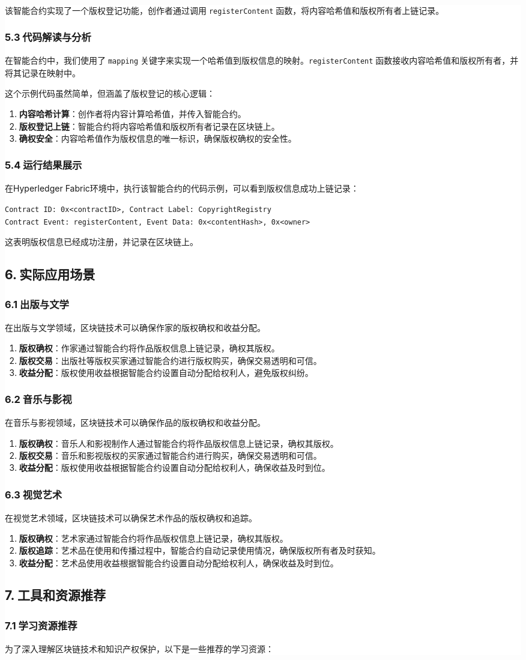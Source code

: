 该智能合约实现了一个版权登记功能，创作者通过调用 `registerContent` 函数，将内容哈希值和版权所有者上链记录。

### 5.3 代码解读与分析

在智能合约中，我们使用了 `mapping` 关键字来实现一个哈希值到版权信息的映射。`registerContent` 函数接收内容哈希值和版权所有者，并将其记录在映射中。

这个示例代码虽然简单，但涵盖了版权登记的核心逻辑：

1. **内容哈希计算**：创作者将内容计算哈希值，并传入智能合约。
2. **版权登记上链**：智能合约将内容哈希值和版权所有者记录在区块链上。
3. **确权安全**：内容哈希值作为版权信息的唯一标识，确保版权确权的安全性。

### 5.4 运行结果展示

在Hyperledger Fabric环境中，执行该智能合约的代码示例，可以看到版权信息成功上链记录：

```
Contract ID: 0x<contractID>, Contract Label: CopyrightRegistry
Contract Event: registerContent, Event Data: 0x<contentHash>, 0x<owner>
```

这表明版权信息已经成功注册，并记录在区块链上。

## 6. 实际应用场景

### 6.1 出版与文学

在出版与文学领域，区块链技术可以确保作家的版权确权和收益分配。

1. **版权确权**：作家通过智能合约将作品版权信息上链记录，确权其版权。
2. **版权交易**：出版社等版权买家通过智能合约进行版权购买，确保交易透明和可信。
3. **收益分配**：版权使用收益根据智能合约设置自动分配给权利人，避免版权纠纷。

### 6.2 音乐与影视

在音乐与影视领域，区块链技术可以确保作品的版权确权和收益分配。

1. **版权确权**：音乐人和影视制作人通过智能合约将作品版权信息上链记录，确权其版权。
2. **版权交易**：音乐和影视版权的买家通过智能合约进行购买，确保交易透明和可信。
3. **收益分配**：版权使用收益根据智能合约设置自动分配给权利人，确保收益及时到位。

### 6.3 视觉艺术

在视觉艺术领域，区块链技术可以确保艺术作品的版权确权和追踪。

1. **版权确权**：艺术家通过智能合约将作品版权信息上链记录，确权其版权。
2. **版权追踪**：艺术品在使用和传播过程中，智能合约自动记录使用情况，确保版权所有者及时获知。
3. **收益分配**：艺术品使用收益根据智能合约设置自动分配给权利人，确保收益及时到位。

## 7. 工具和资源推荐

### 7.1 学习资源推荐

为了深入理解区块链技术和知识产权保护，以下是一些推荐的学习资源：
